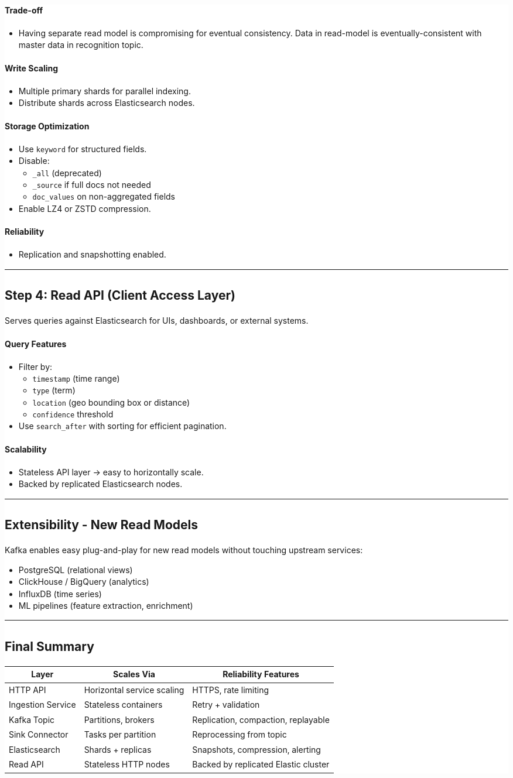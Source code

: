 #### Trade-off
- Having separate read model is compromising for eventual consistency. Data in read-model is eventually-consistent with master data in recognition topic. 
#### Write Scaling
- Multiple primary shards for parallel indexing.
- Distribute shards across Elasticsearch nodes.

#### Storage Optimization
- Use `keyword` for structured fields.
- Disable:
  - `_all` (deprecated)
  - `_source` if full docs not needed
  - `doc_values` on non-aggregated fields
- Enable LZ4 or ZSTD compression.

#### Reliability
- Replication and snapshotting enabled.
---

## Step 4: Read API (Client Access Layer)

Serves queries against Elasticsearch for UIs, dashboards, or external systems. 

#### Query Features
- Filter by:
  - `timestamp` (time range)
  - `type` (term)
  - `location` (geo bounding box or distance)
  - `confidence` threshold
- Use `search_after` with sorting for efficient pagination.

#### Scalability
- Stateless API layer → easy to horizontally scale.
- Backed by replicated Elasticsearch nodes.

---

## Extensibility - New Read Models

Kafka enables easy plug-and-play for new read models without touching upstream services:

- PostgreSQL (relational views)
- ClickHouse / BigQuery (analytics)
- InfluxDB (time series)
- ML pipelines (feature extraction, enrichment)

---

## Final Summary

| Layer            | Scales Via                      | Reliability Features                   |
|------------------|----------------------------------|----------------------------------------|
| HTTP API         | Horizontal service scaling       | HTTPS, rate limiting                   |
| Ingestion Service| Stateless containers             | Retry + validation                     |
| Kafka Topic      | Partitions, brokers              | Replication, compaction, replayable    |
| Sink Connector   | Tasks per partition              | Reprocessing from topic                |
| Elasticsearch    | Shards + replicas                | Snapshots, compression, alerting       |
| Read API         | Stateless HTTP nodes             | Backed by replicated Elastic cluster   |
